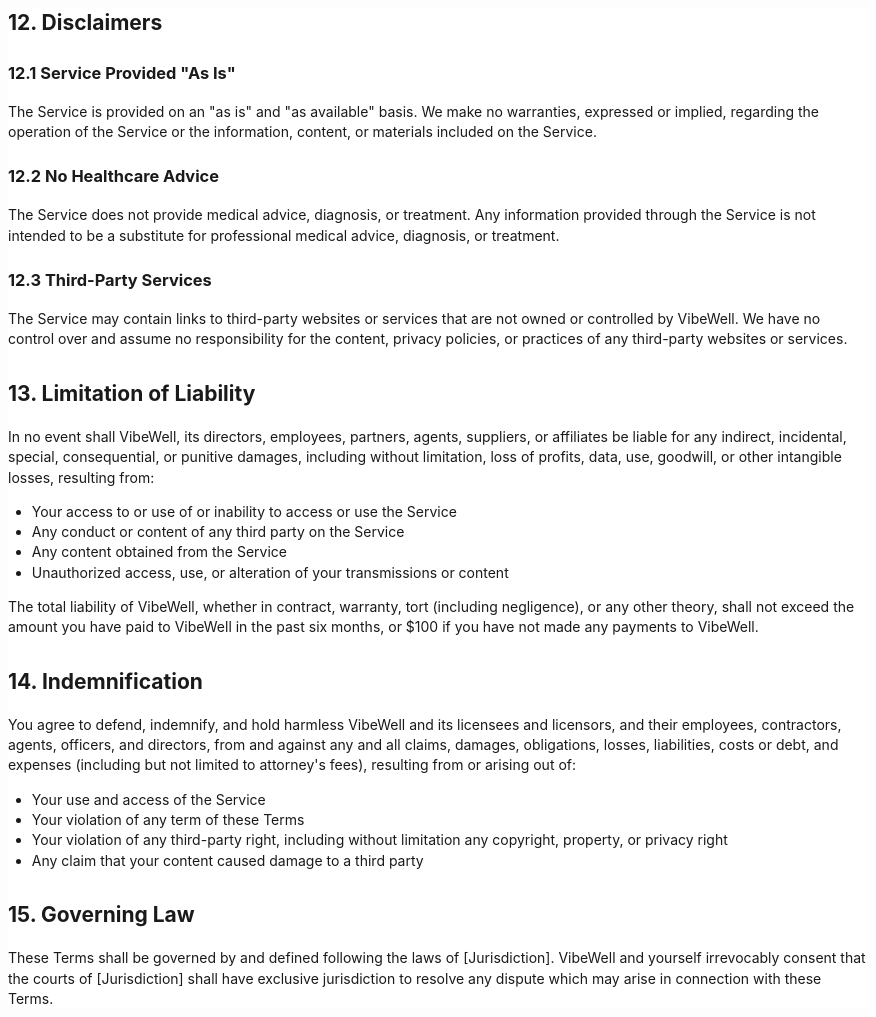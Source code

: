 ## 12. Disclaimers

### 12.1 Service Provided "As Is"

The Service is provided on an "as is" and "as available" basis. We make no warranties, expressed or implied, regarding the operation of the Service or the information, content, or materials included on the Service.

### 12.2 No Healthcare Advice

The Service does not provide medical advice, diagnosis, or treatment. Any information provided through the Service is not intended to be a substitute for professional medical advice, diagnosis, or treatment.

### 12.3 Third-Party Services

The Service may contain links to third-party websites or services that are not owned or controlled by VibeWell. We have no control over and assume no responsibility for the content, privacy policies, or practices of any third-party websites or services.

## 13. Limitation of Liability

In no event shall VibeWell, its directors, employees, partners, agents, suppliers, or affiliates be liable for any indirect, incidental, special, consequential, or punitive damages, including without limitation, loss of profits, data, use, goodwill, or other intangible losses, resulting from:
- Your access to or use of or inability to access or use the Service
- Any conduct or content of any third party on the Service
- Any content obtained from the Service
- Unauthorized access, use, or alteration of your transmissions or content

The total liability of VibeWell, whether in contract, warranty, tort (including negligence), or any other theory, shall not exceed the amount you have paid to VibeWell in the past six months, or $100 if you have not made any payments to VibeWell.

## 14. Indemnification

You agree to defend, indemnify, and hold harmless VibeWell and its licensees and licensors, and their employees, contractors, agents, officers, and directors, from and against any and all claims, damages, obligations, losses, liabilities, costs or debt, and expenses (including but not limited to attorney's fees), resulting from or arising out of:
- Your use and access of the Service
- Your violation of any term of these Terms
- Your violation of any third-party right, including without limitation any copyright, property, or privacy right
- Any claim that your content caused damage to a third party

## 15. Governing Law

These Terms shall be governed by and defined following the laws of [Jurisdiction]. VibeWell and yourself irrevocably consent that the courts of [Jurisdiction] shall have exclusive jurisdiction to resolve any dispute which may arise in connection with these Terms.
